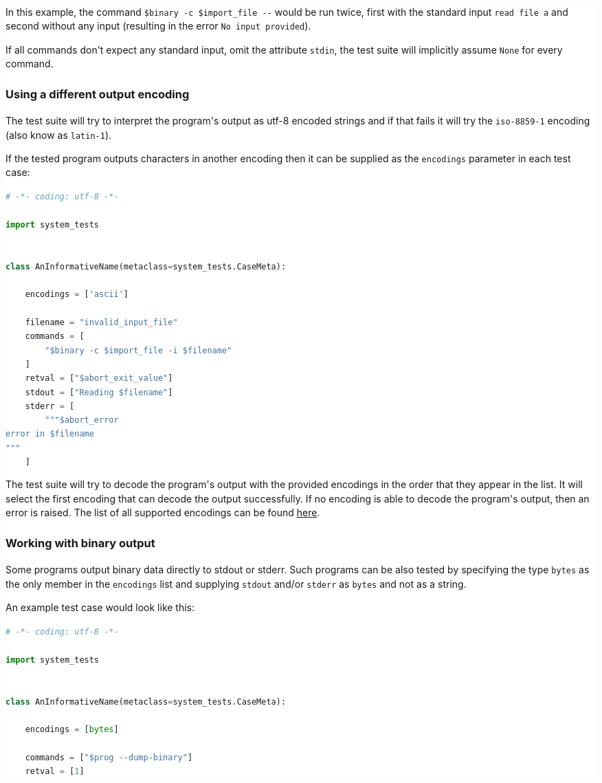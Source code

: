 In this example, the command `$binary -c $import_file --` would be run twice,
first with the standard input `read file a` and second without any input
(resulting in the error `No input provided`).

If all commands don't expect any standard input, omit the attribute `stdin`, the
test suite will implicitly assume `None` for every command.


### Using a different output encoding

The test suite will try to interpret the program's output as utf-8 encoded
strings and if that fails it will try the `iso-8859-1` encoding (also know as
`latin-1`).

If the tested program outputs characters in another encoding then it can be
supplied as the `encodings` parameter in each test case:
``` python
# -*- coding: utf-8 -*-

import system_tests


class AnInformativeName(metaclass=system_tests.CaseMeta):

    encodings = ['ascii']

    filename = "invalid_input_file"
    commands = [
	    "$binary -c $import_file -i $filename"
	]
    retval = ["$abort_exit_value"]
    stdout = ["Reading $filename"]
    stderr = [
        """$abort_error
error in $filename
"""
    ]
```

The test suite will try to decode the program's output with the provided
encodings in the order that they appear in the list. It will select the first
encoding that can decode the output successfully. If no encoding is able to
decode the program's output, then an error is raised. The list of all supported
encodings can be found
[here](https://docs.python.org/3/library/codecs.html#standard-encodings).


### Working with binary output

Some programs output binary data directly to stdout or stderr. Such programs can
be also tested by specifying the type `bytes` as the only member in the
`encodings` list and supplying `stdout` and/or `stderr` as `bytes` and not as a
string.

An example test case would look like this:
``` python
# -*- coding: utf-8 -*-

import system_tests


class AnInformativeName(metaclass=system_tests.CaseMeta):

    encodings = [bytes]

    commands = ["$prog --dump-binary"]
    retval = [1]
```